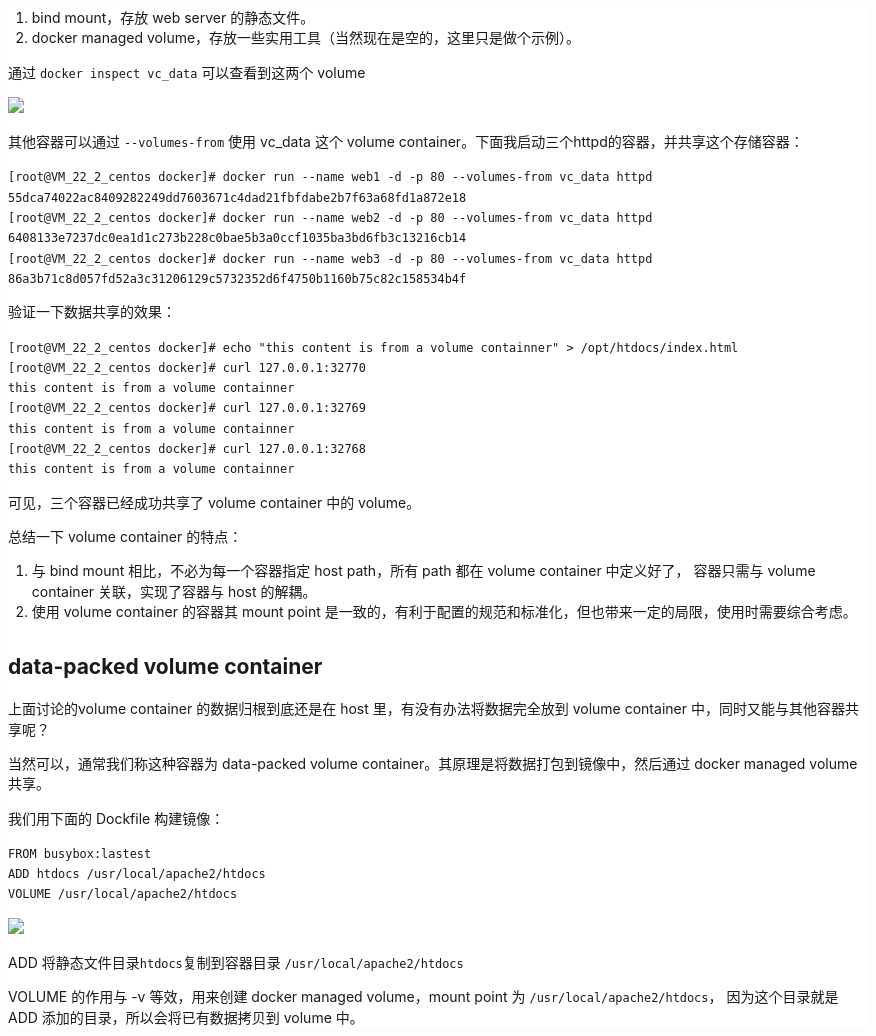 1. bind mount，存放 web server 的静态文件。
1. docker managed volume，存放一些实用工具（当然现在是空的，这里只是做个示例）。

通过 `docker inspect vc_data` 可以查看到这两个 volume

![](https://xnstatic-1253397658.file.myqcloud.com/docker34.png)

其他容器可以通过 `--volumes-from` 使用 vc_data 这个 volume container。下面我启动三个httpd的容器，并共享这个存储容器：

```
[root@VM_22_2_centos docker]# docker run --name web1 -d -p 80 --volumes-from vc_data httpd 
55dca74022ac8409282249dd7603671c4dad21fbfdabe2b7f63a68fd1a872e18
[root@VM_22_2_centos docker]# docker run --name web2 -d -p 80 --volumes-from vc_data httpd 
6408133e7237dc0ea1d1c273b228c0bae5b3a0ccf1035ba3bd6fb3c13216cb14
[root@VM_22_2_centos docker]# docker run --name web3 -d -p 80 --volumes-from vc_data httpd 
86a3b71c8d057fd52a3c31206129c5732352d6f4750b1160b75c82c158534b4f
```

验证一下数据共享的效果：

```
[root@VM_22_2_centos docker]# echo "this content is from a volume containner" > /opt/htdocs/index.html 
[root@VM_22_2_centos docker]# curl 127.0.0.1:32770
this content is from a volume containner
[root@VM_22_2_centos docker]# curl 127.0.0.1:32769
this content is from a volume containner
[root@VM_22_2_centos docker]# curl 127.0.0.1:32768
this content is from a volume containner
```

可见，三个容器已经成功共享了 volume container 中的 volume。

总结一下 volume container 的特点：

1. 与 bind mount 相比，不必为每一个容器指定 host path，所有 path 都在 volume container 中定义好了，
   容器只需与 volume container 关联，实现了容器与 host 的解耦。
1. 使用 volume container 的容器其 mount point 是一致的，有利于配置的规范和标准化，但也带来一定的局限，使用时需要综合考虑。

## data-packed volume container

上面讨论的volume container 的数据归根到底还是在 host 里，有没有办法将数据完全放到 volume container 中，同时又能与其他容器共享呢？

当然可以，通常我们称这种容器为 data-packed volume container。其原理是将数据打包到镜像中，然后通过 docker managed volume 共享。

我们用下面的 Dockfile 构建镜像：

```
FROM busybox:lastest
ADD htdocs /usr/local/apache2/htdocs
VOLUME /usr/local/apache2/htdocs
```

![](https://xnstatic-1253397658.file.myqcloud.com/docker35.png)

ADD 将静态文件目录`htdocs`复制到容器目录 `/usr/local/apache2/htdocs`

VOLUME 的作用与 -v 等效，用来创建 docker managed volume，mount point 为 `/usr/local/apache2/htdocs`，
因为这个目录就是 ADD 添加的目录，所以会将已有数据拷贝到 volume 中。
